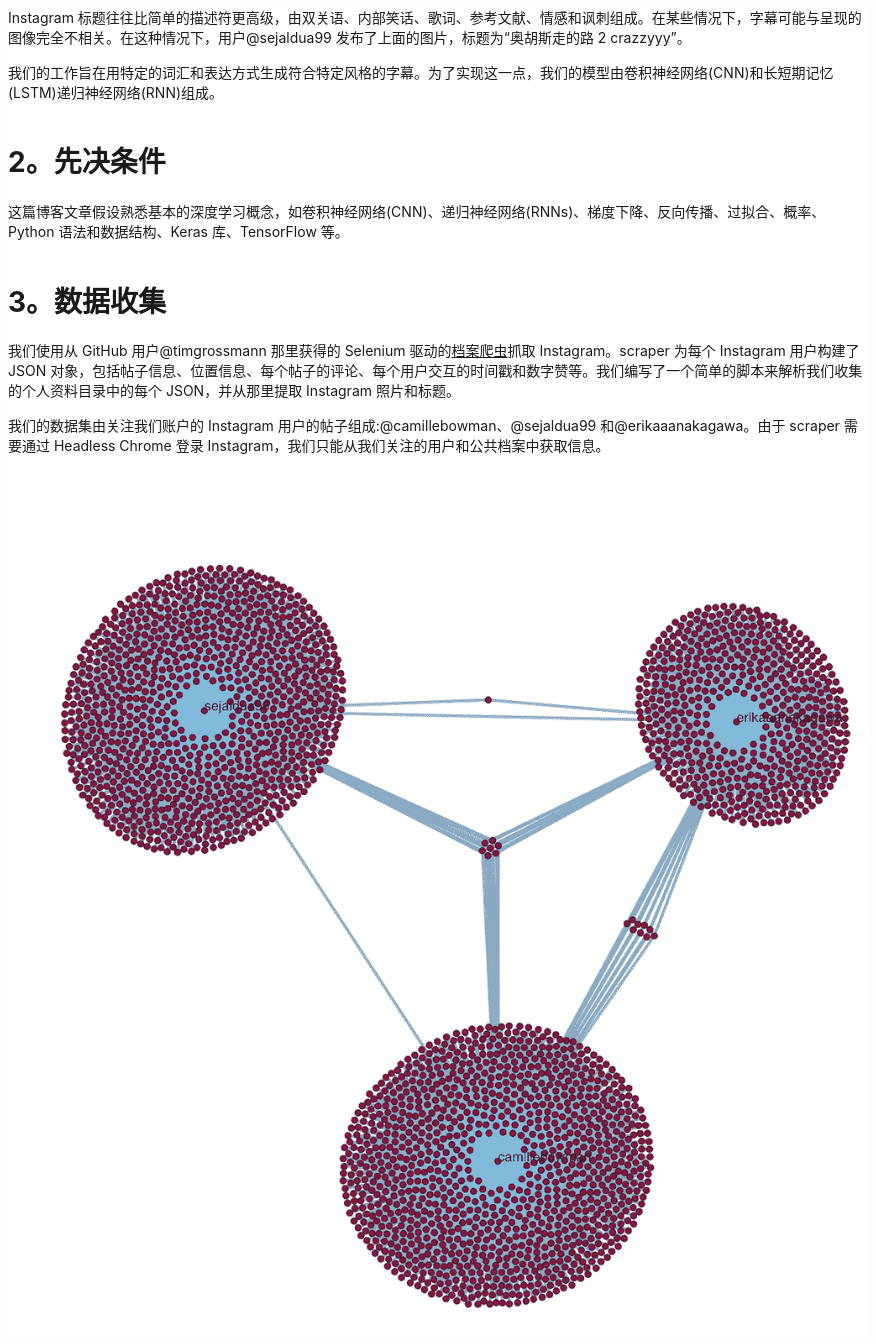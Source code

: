 Instagram 标题往往比简单的描述符更高级，由双关语、内部笑话、歌词、参考文献、情感和讽刺组成。在某些情况下，字幕可能与呈现的图像完全不相关。在这种情况下，用户@sejaldua99 发布了上面的图片，标题为“奥胡斯走的路 2 crazzyyy”。

我们的工作旨在用特定的词汇和表达方式生成符合特定风格的字幕。为了实现这一点，我们的模型由卷积神经网络(CNN)和长短期记忆(LSTM)递归神经网络(RNN)组成。

# **2。先决条件**

这篇博客文章假设熟悉基本的深度学习概念，如卷积神经网络(CNN)、递归神经网络(RNNs)、梯度下降、反向传播、过拟合、概率、Python 语法和数据结构、Keras 库、TensorFlow 等。

# **3。数据收集**

我们使用从 GitHub 用户@timgrossmann 那里获得的 Selenium 驱动的[档案爬虫](https://github.com/timgrossmann/instagram-profilecrawl)抓取 Instagram。scraper 为每个 Instagram 用户构建了 JSON 对象，包括帖子信息、位置信息、每个帖子的评论、每个用户交互的时间戳和数字赞等。我们编写了一个简单的脚本来解析我们收集的个人资料目录中的每个 JSON，并从那里提取 Instagram 照片和标题。

我们的数据集由关注我们账户的 Instagram 用户的帖子组成:@camillebowman、@sejaldua99 和@erikaaanakagawa。由于 scraper 需要通过 Headless Chrome 登录 Instagram，我们只能从我们关注的用户和公共档案中获取信息。

![](img/3dc561d617046947f9496e26959f82c6.png)
